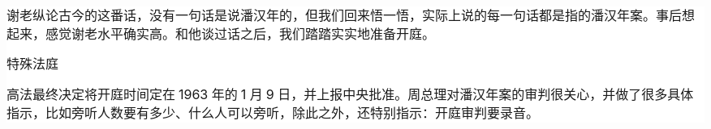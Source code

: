    <font size="3">
   </font>
  </o:p>
 </p>
 <p class="MsoNormal">
  <font size="3">
   <span lang="ZH-CN" style="font-family:宋体;mso-ascii-font-family:
Calibri;mso-ascii-theme-font:minor-latin;mso-fareast-font-family:宋体;mso-fareast-theme-font:
minor-fareast">
    谢老纵论古今的这番话，没有一句话是说潘汉年的，但我们回来悟一悟，实际上说的每一句话都是指的潘汉年案。事后想起来，感觉谢老水平确实高。和他谈过话之后，我们踏踏实实地准备开庭。
   </span>
   <o:p>
   </o:p>
  </font>
 </p>
 <p class="MsoNormal">
  <o:p>
   <font size="3">
   </font>
  </o:p>
 </p>
 <p class="MsoNormal">
  <font size="3">
   <span lang="ZH-CN" style="font-family:宋体;mso-ascii-font-family:
Calibri;mso-ascii-theme-font:minor-latin;mso-fareast-font-family:宋体;mso-fareast-theme-font:
minor-fareast">
    特殊法庭
   </span>
   <o:p>
   </o:p>
  </font>
 </p>
 <p class="MsoNormal">
  <o:p>
   <font size="3">
   </font>
  </o:p>
 </p>
 <p class="MsoNormal">
  <font size="3">
   <span lang="ZH-CN" style="font-family:宋体;mso-ascii-font-family:
Calibri;mso-ascii-theme-font:minor-latin;mso-fareast-font-family:宋体;mso-fareast-theme-font:
minor-fareast">
    高法最终决定将开庭时间定在
   </span>
   1963
   <span lang="ZH-CN" style="font-family:
宋体;mso-ascii-font-family:Calibri;mso-ascii-theme-font:minor-latin;mso-fareast-font-family:
宋体;mso-fareast-theme-font:minor-fareast">
    年的
   </span>
   1
   <span lang="ZH-CN" style="font-family:宋体;mso-ascii-font-family:Calibri;mso-ascii-theme-font:minor-latin;
mso-fareast-font-family:宋体;mso-fareast-theme-font:minor-fareast">
    月
   </span>
   9
   <span lang="ZH-CN" style="font-family:宋体;mso-ascii-font-family:Calibri;mso-ascii-theme-font:
minor-latin;mso-fareast-font-family:宋体;mso-fareast-theme-font:minor-fareast">
    日，并上报中央批准。周总理对潘汉年案的审判很关心，并做了很多具体指示，比如旁听人数要有多少、什么人可以旁听，除此之外，还特别指示：开庭审判要录音。
   </span>
   <o:p>
   </o:p>